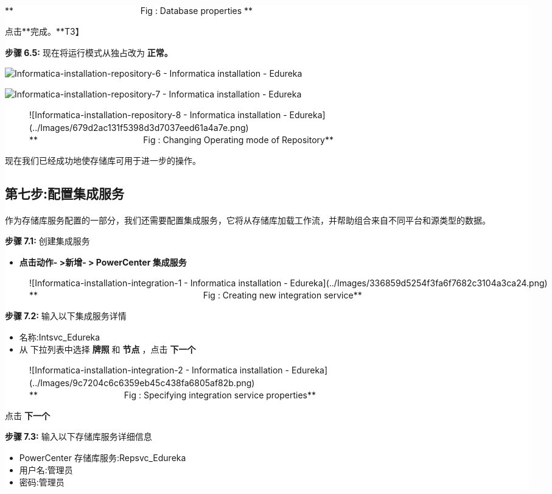 <figcaption id="caption-attachment-38506" class="wp-caption-text">**                                                     Fig : Database properties **</figcaption>

</figure>

点击**完成。**T3】

**步骤 6.5:** 现在将运行模式从独占改为 **正常。**

![Informatica-installation-repository-6 - Informatica installation - Edureka](../Images/f57a730e9f8a784d65ee8761daed6985.png)

![Informatica-installation-repository-7 - Informatica installation - Edureka](../Images/86296b9c00b291c96d178bf474b1353f.png)

<figure id="attachment_38509" aria-describedby="caption-attachment-38509" style="width: 600px" class="wp-caption aligncenter">![Informatica-installation-repository-8 - Informatica installation - Edureka](../Images/679d2ac131f5398d3d7037eed61a4a7e.png)

<figcaption id="caption-attachment-38509" class="wp-caption-text">**                                            Fig : Changing Operating mode of Repository**</figcaption>

</figure>

现在我们已经成功地使存储库可用于进一步的操作。

## **第七步:配置集成服务**

作为存储库服务配置的一部分，我们还需要配置集成服务，它将从存储库加载工作流，并帮助组合来自不同平台和源类型的数据。

**步骤 7.1:** 创建集成服务

*   **点击动作- >新增- > PowerCenter 集成服务**

<figure id="attachment_38511" aria-describedby="caption-attachment-38511" style="width: 963px" class="wp-caption aligncenter">![Informatica-installation-integration-1 - Informatica installation - Edureka](../Images/336859d5254f3fa6f7682c3104a3ca24.png)

<figcaption id="caption-attachment-38511" class="wp-caption-text">**                                                                     Fig : Creating new integration service**</figcaption>

</figure>

**步骤 7.2:** 输入以下集成服务详情

*   名称:Intsvc_Edureka
*   从 下拉列表中选择 **牌照** 和 **节点** ，点击 **下一个**

<figure id="attachment_38512" aria-describedby="caption-attachment-38512" style="width: 600px" class="wp-caption aligncenter">![Informatica-installation-integration-2 - Informatica installation - Edureka](../Images/9c7204c6c6359eb45c438fa6805af82b.png)

<figcaption id="caption-attachment-38512" class="wp-caption-text">**                                    Fig : Specifying integration service properties**</figcaption>

</figure>

点击 **下一个**

**步骤 7.3:** 输入以下存储库服务详细信息

*   PowerCenter 存储库服务:Repsvc_Edureka
*   用户名:管理员
*   密码:管理员
